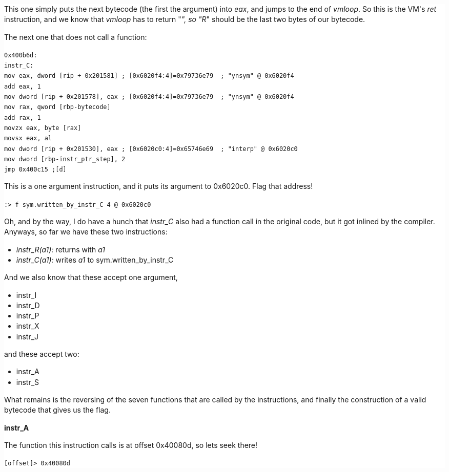 This one simply puts the next bytecode (the first the argument) into *eax*, and
jumps to the end of *vmloop*. So this is the VM's *ret* instruction, and we know
that *vmloop* has to return "*", so "R*" should be the last two bytes of our
bytecode.

The next one that does not call a function:

```
0x400b6d:
instr_C:
mov eax, dword [rip + 0x201581] ; [0x6020f4:4]=0x79736e79  ; "ynsym" @ 0x6020f4
add eax, 1
mov dword [rip + 0x201578], eax ; [0x6020f4:4]=0x79736e79  ; "ynsym" @ 0x6020f4
mov rax, qword [rbp-bytecode]
add rax, 1
movzx eax, byte [rax]
movsx eax, al
mov dword [rip + 0x201530], eax ; [0x6020c0:4]=0x65746e69  ; "interp" @ 0x6020c0
mov dword [rbp-instr_ptr_step], 2
jmp 0x400c15 ;[d]
```

This is a one argument instruction, and it puts its argument to 0x6020c0. Flag
that address!

```
:> f sym.written_by_instr_C 4 @ 0x6020c0
```

Oh, and by the way, I do have a hunch that *instr_C* also had a function call in
the original code, but it got inlined by the compiler. Anyways, so far we have
these two instructions:

- *instr_R(a1):* returns with *a1*
- *instr_C(a1):* writes *a1* to sym.written_by_instr_C

And we also know that these accept one argument,

- instr_I
- instr_D
- instr_P
- instr_X
- instr_J

and these accept two:

- instr_A
- instr_S

What remains is the reversing of the seven functions that are called by the
instructions, and finally the construction of a valid bytecode that gives us the
flag.

**instr_A**

The function this instruction calls is at offset 0x40080d, so lets seek there!

```
[offset]> 0x40080d
```
